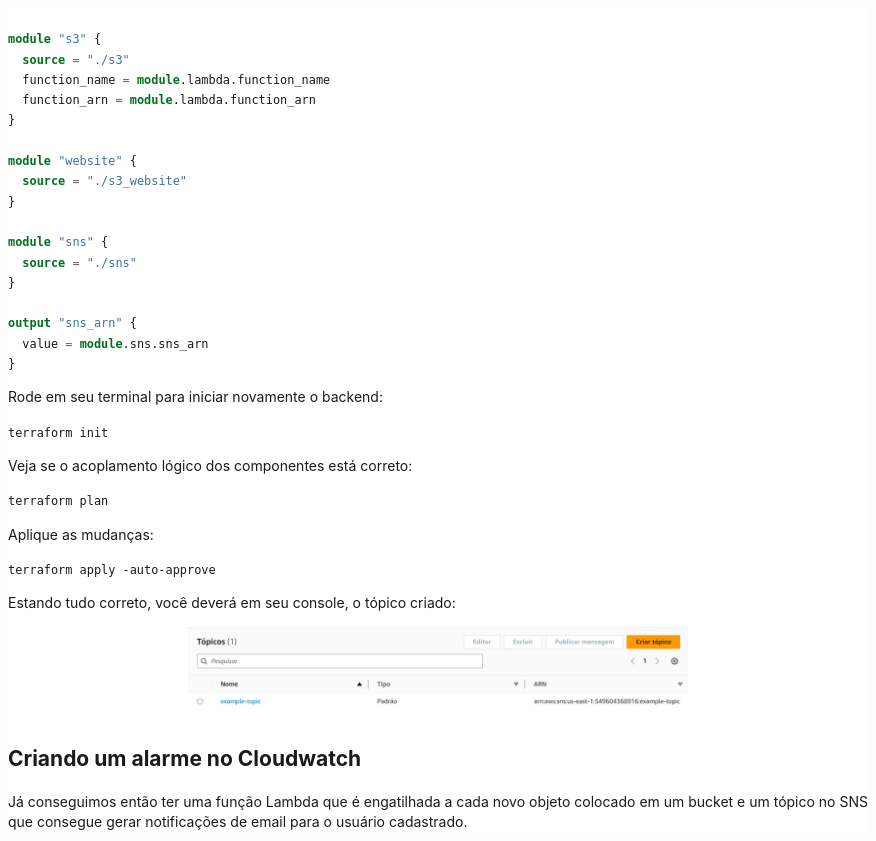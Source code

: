 ```terraform title="main.tf"

module "s3" {
  source = "./s3"
  function_name = module.lambda.function_name
  function_arn = module.lambda.function_arn
}

module "website" {
  source = "./s3_website"
}

module "sns" {
  source = "./sns"
}

output "sns_arn" {
  value = module.sns.sns_arn
}
```

Rode em seu terminal para iniciar novamente o backend:

```
terraform init
```

Veja se o acoplamento lógico dos componentes está correto:

```
terraform plan
```

Aplique as mudanças:

```
terraform apply -auto-approve
```
Estando tudo correto, você deverá em seu console, o tópico criado:

<div align="center">
<img  style="width:500px" src="./assets/sns.png"/>
</div>


## Criando um alarme no Cloudwatch 

Já conseguimos então ter uma função Lambda que é engatilhada a cada novo objeto colocado em um bucket e um tópico no SNS que consegue gerar notificações de email para o usuário cadastrado.
